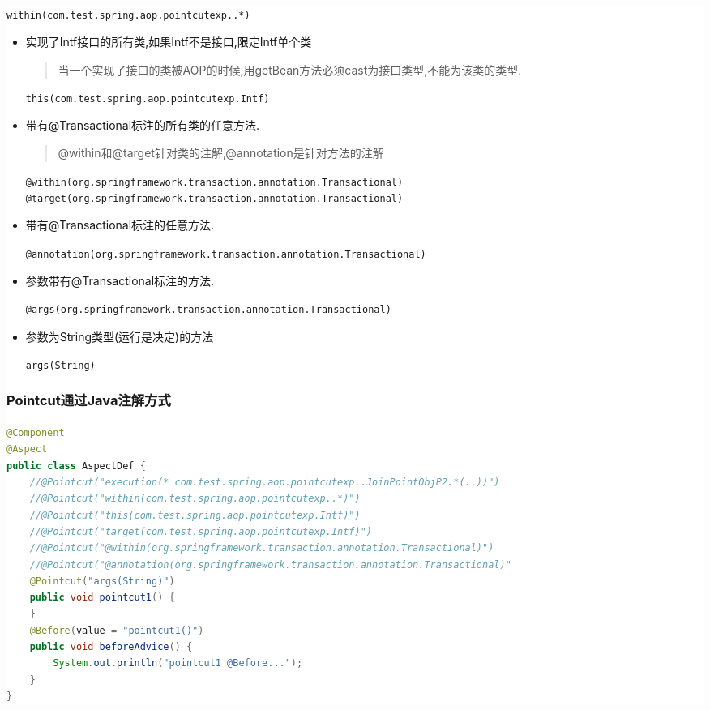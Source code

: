   ```
  within(com.test.spring.aop.pointcutexp..*)
  ```

- 实现了Intf接口的所有类,如果Intf不是接口,限定Intf单个类

  > 当一个实现了接口的类被AOP的时候,用getBean方法必须cast为接口类型,不能为该类的类型.

  ```
  this(com.test.spring.aop.pointcutexp.Intf)
  ```

- 带有@Transactional标注的所有类的任意方法.

  >  @within和@target针对类的注解,@annotation是针对方法的注解

  ```
  @within(org.springframework.transaction.annotation.Transactional)
  @target(org.springframework.transaction.annotation.Transactional)
  ```

- 带有@Transactional标注的任意方法.

  ```
  @annotation(org.springframework.transaction.annotation.Transactional)
  ```

- 参数带有@Transactional标注的方法.

  ```
  @args(org.springframework.transaction.annotation.Transactional)
  ```

- 参数为String类型(运行是决定)的方法

  ```
  args(String)
  ```

### Pointcut通过Java注解方式

```java
@Component
@Aspect
public class AspectDef {
	//@Pointcut("execution(* com.test.spring.aop.pointcutexp..JoinPointObjP2.*(..))")  
	//@Pointcut("within(com.test.spring.aop.pointcutexp..*)")  
	//@Pointcut("this(com.test.spring.aop.pointcutexp.Intf)")  
	//@Pointcut("target(com.test.spring.aop.pointcutexp.Intf)")  
	//@Pointcut("@within(org.springframework.transaction.annotation.Transactional)")
    //@Pointcut("@annotation(org.springframework.transaction.annotation.Transactional)" 
	@Pointcut("args(String)")
	public void pointcut1() {
	}
	@Before(value = "pointcut1()")
	public void beforeAdvice() {
		System.out.println("pointcut1 @Before...");
	}
}
```
